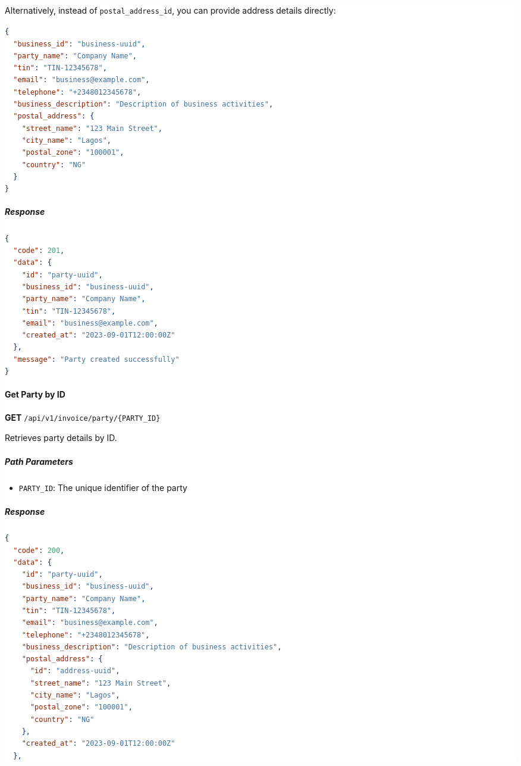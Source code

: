 Alternatively, instead of `postal_address_id`, you can provide address details directly:

```json
{
  "business_id": "business-uuid",
  "party_name": "Company Name",
  "tin": "TIN-12345678",
  "email": "business@example.com",
  "telephone": "+2348012345678",
  "business_description": "Description of business activities",
  "postal_address": {
    "street_name": "123 Main Street",
    "city_name": "Lagos",
    "postal_zone": "100001",
    "country": "NG"
  }
}
```

##### Response

```json
{
  "code": 201,
  "data": {
    "id": "party-uuid",
    "business_id": "business-uuid",
    "party_name": "Company Name",
    "tin": "TIN-12345678",
    "email": "business@example.com",
    "created_at": "2023-09-01T12:00:00Z"
  },
  "message": "Party created successfully"
}
```

#### Get Party by ID

**GET** `/api/v1/invoice/party/{PARTY_ID}`

Retrieves party details by ID.

##### Path Parameters

- `PARTY_ID`: The unique identifier of the party

##### Response

```json
{
  "code": 200,
  "data": {
    "id": "party-uuid",
    "business_id": "business-uuid",
    "party_name": "Company Name",
    "tin": "TIN-12345678",
    "email": "business@example.com",
    "telephone": "+2348012345678",
    "business_description": "Description of business activities",
    "postal_address": {
      "id": "address-uuid",
      "street_name": "123 Main Street",
      "city_name": "Lagos",
      "postal_zone": "100001",
      "country": "NG"
    },
    "created_at": "2023-09-01T12:00:00Z"
  },
```